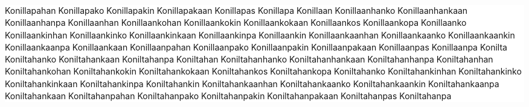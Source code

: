 Konillapahan
Konillapako
Konillapakin
Konillapakaan
Konillapas
Konillapa
Konillaan
Konillaanhanko
Konillaanhankaan
Konillaanhanpa
Konillaanhan
Konillaankohan
Konillaankokin
Konillaankokaan
Konillaankos
Konillaankopa
Konillaanko
Konillaankinhan
Konillaankinko
Konillaankinkaan
Konillaankinpa
Konillaankin
Konillaankaanhan
Konillaankaanko
Konillaankaankin
Konillaankaanpa
Konillaankaan
Konillaanpahan
Konillaanpako
Konillaanpakin
Konillaanpakaan
Konillaanpas
Konillaanpa
Konilta
Koniltahanko
Koniltahankaan
Koniltahanpa
Koniltahan
Koniltahanhanko
Koniltahanhankaan
Koniltahanhanpa
Koniltahanhan
Koniltahankohan
Koniltahankokin
Koniltahankokaan
Koniltahankos
Koniltahankopa
Koniltahanko
Koniltahankinhan
Koniltahankinko
Koniltahankinkaan
Koniltahankinpa
Koniltahankin
Koniltahankaanhan
Koniltahankaanko
Koniltahankaankin
Koniltahankaanpa
Koniltahankaan
Koniltahanpahan
Koniltahanpako
Koniltahanpakin
Koniltahanpakaan
Koniltahanpas
Koniltahanpa